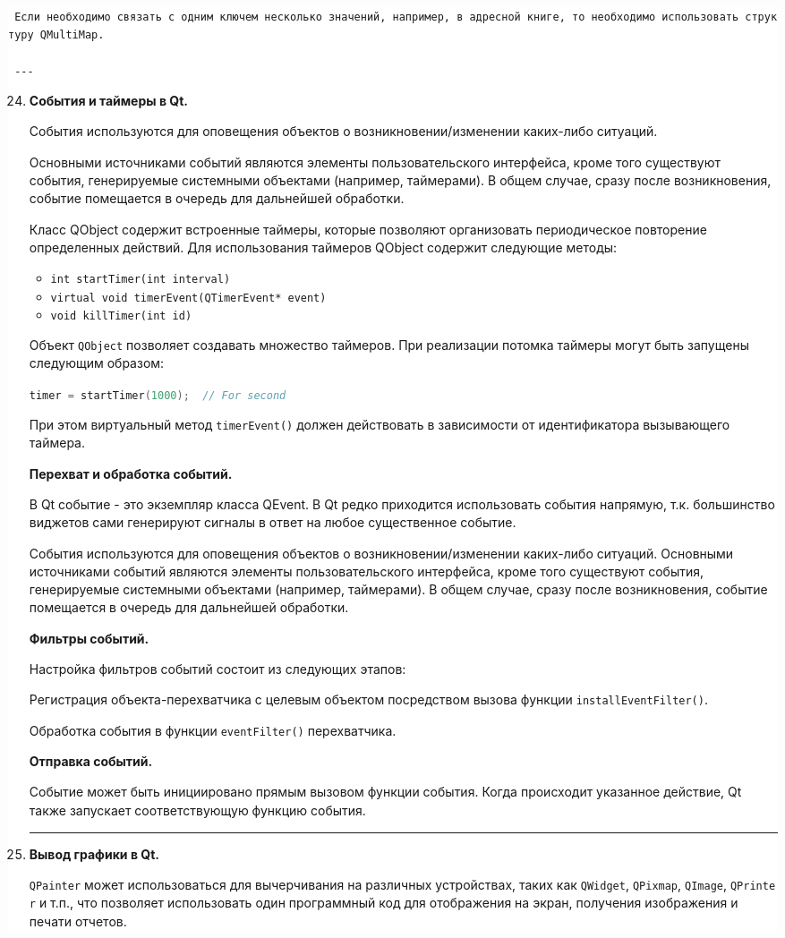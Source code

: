      Если необходимо связать с одним ключем несколько значений, например, в адресной книге, то необходимо использовать структуру QMultiMap.

     ---

24. **События и таймеры в Qt.** 

     События используются для оповещения объектов о возникновении/изменении каких-либо ситуаций. 

     Основными источниками событий являются элементы пользовательского интерфейса, кроме того существуют события, генерируемые системными объектами (например, таймерами). В общем случае, сразу после возникновения, событие помещается в очередь для дальнейшей обработки.

     Класс QObject содержит встроенные таймеры, которые позволяют организовать периодическое повторение определенных действий. Для использования таймеров QObject содержит следующие методы:

      - `int startTimer(int interval)`
      - `virtual void timerEvent(QTimerEvent* event)`
      - `void killTimer(int id)`

     Объект `QObject` позволяет создавать множество таймеров. При реализации потомка таймеры могут быть запущены следующим образом:

      ```c++
      timer = startTimer(1000);  // For second
      ```

     При этом виртуальный метод `timerEvent()` должен действовать в зависимости от идентификатора вызывающего таймера.

     **Перехват и обработка событий.** 

     В Qt событие - это экземпляр класса QEvent. В Qt редко приходится использовать события напрямую, т.к. большинство виджетов сами генерируют сигналы в ответ на любое существенное событие.

     События используются для оповещения объектов о возникновении/изменении каких-либо ситуаций. Основными источниками событий являются элементы пользовательского интерфейса, кроме того существуют события, генерируемые системными объектами (например, таймерами). В общем случае, сразу после возникновения, событие помещается в очередь для дальнейшей обработки.

     **Фильтры событий.**

     Настройка фильтров событий состоит из следующих этапов:

     Регистрация объекта-перехватчика с целевым объектом посредством вызова функции `installEventFilter()`.

     Обработка события в функции `eventFilter()` перехватчика.

     **Отправка событий.**

     Событие может быть инициировано прямым вызовом функции события. Когда происходит указанное действие, Qt также запускает соответствующую функцию события.

     ---

25. **Вывод графики в Qt.**

     `QPainter` может использоваться для вычерчивания на различных устройствах, таких как `QWidget`, `QPixmap`, `QImage`, `QPrinter` и т.п., что позволяет использовать один программный код для отображения на экран, получения изображения и печати отчетов.
